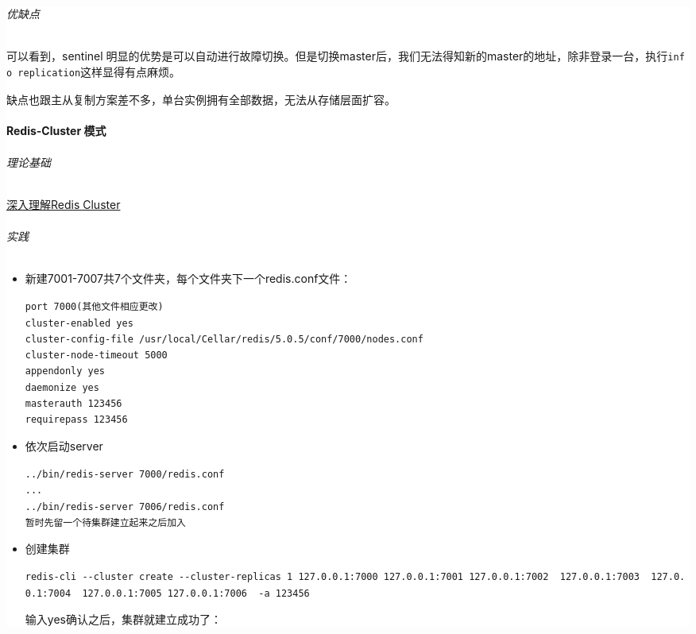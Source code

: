 ###### 优缺点

可以看到，sentinel 明显的优势是可以自动进行故障切换。但是切换master后，我们无法得知新的master的地址，除非登录一台，执行```info replication```这样显得有点麻烦。

缺点也跟主从复制方案差不多，单台实例拥有全部数据，无法从存储层面扩容。

#### Redis-Cluster 模式

###### 理论基础

[深入理解Redis Cluster](https://www.cnblogs.com/ivictor/p/9762394.html)

###### 实践

- 新建7001-7007共7个文件夹，每个文件夹下一个redis.conf文件：

  ```
  port 7000(其他文件相应更改)
  cluster-enabled yes
  cluster-config-file /usr/local/Cellar/redis/5.0.5/conf/7000/nodes.conf
  cluster-node-timeout 5000
  appendonly yes
  daemonize yes
  masterauth 123456
  requirepass 123456
  ```

- 依次启动server

  ```shell
  ../bin/redis-server 7000/redis.conf
  ...
  ../bin/redis-server 7006/redis.conf
  暂时先留一个待集群建立起来之后加入
  ```

- 创建集群

  ```
  redis-cli --cluster create --cluster-replicas 1 127.0.0.1:7000 127.0.0.1:7001 127.0.0.1:7002  127.0.0.1:7003  127.0.0.1:7004  127.0.0.1:7005 127.0.0.1:7006  -a 123456
  ```

  输入yes确认之后，集群就建立成功了：
